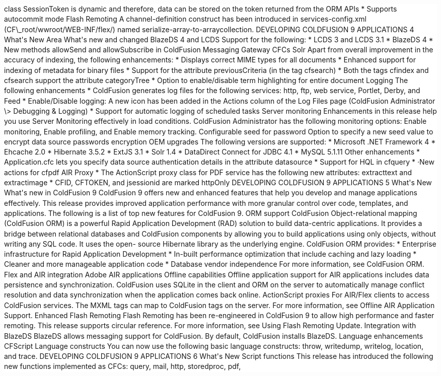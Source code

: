 class SessionToken is dynamic and therefore, data can be stored on the
token returned from the ORM APIs \* Supports autocommit mode Flash
Remoting A channel-definition construct has been introduced in
services-config.xml (CF\\\_root/wwroot/WEB-INF/flex/) named
serialize-array-to-arraycollection. DEVELOPING COLDFUSION 9 APPLICATIONS
4 What's New Area What's new and changed BlazeDS 4 and LCDS Support for
the following: \* LCDS 3 and LCDS 3.1 \* BlazeDS 4 \* New methods
allowSend and allowSubscribe in ColdFusion Messaging Gateway CFCs Solr
Apart from overall improvement in the accuracy of indexing, the
following enhancements: \* Displays correct MIME types for all documents
\* Enhanced support for indexing of metadata for binary files \* Support
for the attribute previousCriteria (in the tag cfsearch) \* Both the
tags cfindex and cfsearch support the attribute categoryTree \* Option
to enable/disable term highlighting for entire document Logging The
following enhancements \* ColdFusion generates log files for the
following services: http, ftp, web service, Portlet, Derby, and Feed \*
Enable/Disable logging: A new icon has been added in the Actions column
of the Log Files page (ColdFusion Administrator \\\> Debugging &
Logging) \* Support for automatic logging of scheduled tasks Server
monitoring Enhancements in this release help you use Server Monitoring
effectively in load conditions. ColdFusion Administrator has the
following monitoring options: Enable monitoring, Enable profiling, and
Enable memory tracking. Configurable seed for password Option to specify
a new seed value to encrypt data source passwords encryption OEM
upgrades The following versions are supported: \* Microsoft .NET
Framework 4 \* Ehcache 2.0 \* Hibernate 3.5.2 \* ExtJS 3.1 \* Solr 1.4
\* DataDirect Connect for JDBC 4.1 \* MySQL 5.1.11 Other enhancements \*
Application.cfc lets you specify data source authentication details in
the attribute datasource \* Support for HQL in cfquery \* ·New actions
for cfpdf AIR Proxy \* The ActionScript proxy class for PDF service has
the following new attributes: extracttext and extractimage \* CFID,
CFTOKEN, and jsessionid are marked httpOnly DEVELOPING COLDFUSION 9
APPLICATIONS 5 What's New What's new in ColdFusion 9 ColdFusion 9 offers
new and enhanced features that help you develop and manage applications
effectively. This release provides improved application performance with
more granular control over code, templates, and applications. The
following is a list of top new features for ColdFusion 9. ORM support
ColdFusion Object-relational mapping (ColdFusion ORM) is a powerful
Rapid Application Development (RAD) solution to build data-centric
applications. It provides a bridge between relational databases and
ColdFusion components by allowing you to build applications using only
objects, without writing any SQL code. It uses the open- source
Hibernate library as the underlying engine. ColdFusion ORM provides: \*
Enterprise infrastructure for Rapid Application Development \* In-built
performance optimization that include caching and lazy loading \*
Cleaner and more manageable application code \* Database vendor
independence For more information, see ColdFusion ORM. Flex and AIR
integration Adobe AIR applications Offline capabilities Offline
application support for AIR applications includes data persistence and
synchronization. ColdFusion uses SQLite in the client and ORM on the
server to automatically manage conflict resolution and data
synchronization when the application comes back online. ActionScript
proxies For AIR/Flex clients to access ColdFusion services. The MXML
tags can map to ColdFusion tags on the server. For more information, see
Offline AIR Application Support. Enhanced Flash Remoting Flash Remoting
has been re-engineered in ColdFusion 9 to allow high performance and
faster remoting. This release supports circular reference. For more
information, see Using Flash Remoting Update. Integration with BlazeDS
BlazeDS allows messaging support for ColdFusion. By default, ColdFusion
installs BlazeDS. Language enhancements CFScript Language constructs You
can now use the following basic language constructs: throw, writedump,
writelog, location, and trace. DEVELOPING COLDFUSION 9 APPLICATIONS 6
What's New Script functions This release has introduced the following
new functions implemented as CFCs: query, mail, http, storedproc, pdf,